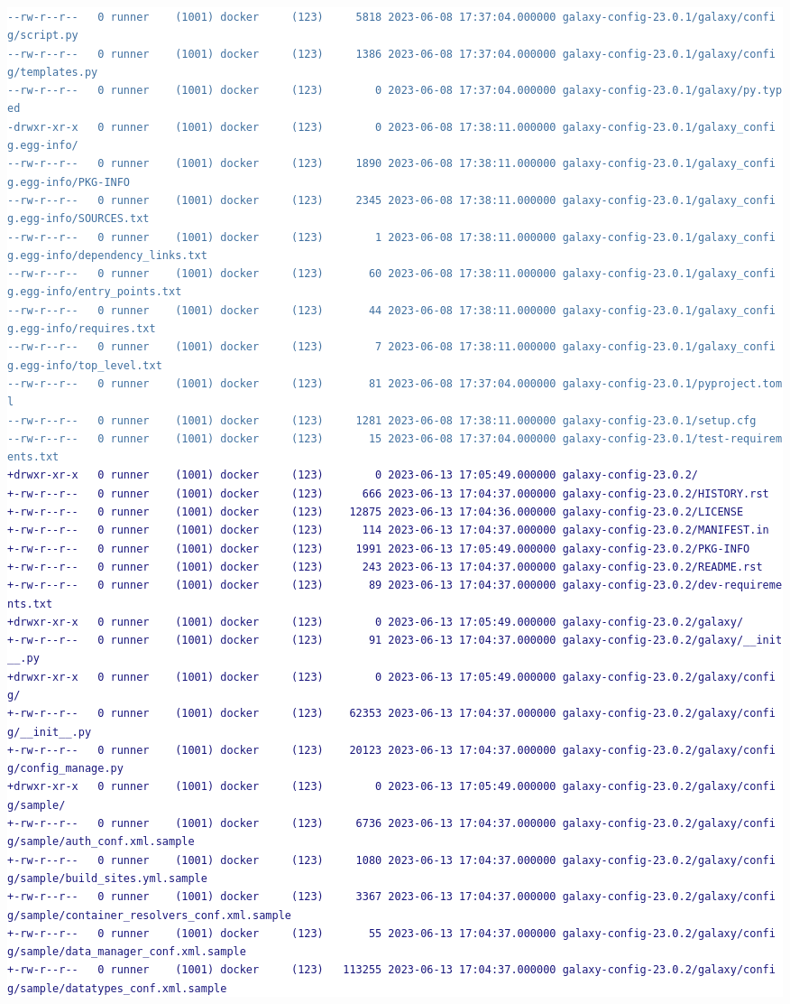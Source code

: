 ```diff
--rw-r--r--   0 runner    (1001) docker     (123)     5818 2023-06-08 17:37:04.000000 galaxy-config-23.0.1/galaxy/config/script.py
--rw-r--r--   0 runner    (1001) docker     (123)     1386 2023-06-08 17:37:04.000000 galaxy-config-23.0.1/galaxy/config/templates.py
--rw-r--r--   0 runner    (1001) docker     (123)        0 2023-06-08 17:37:04.000000 galaxy-config-23.0.1/galaxy/py.typed
-drwxr-xr-x   0 runner    (1001) docker     (123)        0 2023-06-08 17:38:11.000000 galaxy-config-23.0.1/galaxy_config.egg-info/
--rw-r--r--   0 runner    (1001) docker     (123)     1890 2023-06-08 17:38:11.000000 galaxy-config-23.0.1/galaxy_config.egg-info/PKG-INFO
--rw-r--r--   0 runner    (1001) docker     (123)     2345 2023-06-08 17:38:11.000000 galaxy-config-23.0.1/galaxy_config.egg-info/SOURCES.txt
--rw-r--r--   0 runner    (1001) docker     (123)        1 2023-06-08 17:38:11.000000 galaxy-config-23.0.1/galaxy_config.egg-info/dependency_links.txt
--rw-r--r--   0 runner    (1001) docker     (123)       60 2023-06-08 17:38:11.000000 galaxy-config-23.0.1/galaxy_config.egg-info/entry_points.txt
--rw-r--r--   0 runner    (1001) docker     (123)       44 2023-06-08 17:38:11.000000 galaxy-config-23.0.1/galaxy_config.egg-info/requires.txt
--rw-r--r--   0 runner    (1001) docker     (123)        7 2023-06-08 17:38:11.000000 galaxy-config-23.0.1/galaxy_config.egg-info/top_level.txt
--rw-r--r--   0 runner    (1001) docker     (123)       81 2023-06-08 17:37:04.000000 galaxy-config-23.0.1/pyproject.toml
--rw-r--r--   0 runner    (1001) docker     (123)     1281 2023-06-08 17:38:11.000000 galaxy-config-23.0.1/setup.cfg
--rw-r--r--   0 runner    (1001) docker     (123)       15 2023-06-08 17:37:04.000000 galaxy-config-23.0.1/test-requirements.txt
+drwxr-xr-x   0 runner    (1001) docker     (123)        0 2023-06-13 17:05:49.000000 galaxy-config-23.0.2/
+-rw-r--r--   0 runner    (1001) docker     (123)      666 2023-06-13 17:04:37.000000 galaxy-config-23.0.2/HISTORY.rst
+-rw-r--r--   0 runner    (1001) docker     (123)    12875 2023-06-13 17:04:36.000000 galaxy-config-23.0.2/LICENSE
+-rw-r--r--   0 runner    (1001) docker     (123)      114 2023-06-13 17:04:37.000000 galaxy-config-23.0.2/MANIFEST.in
+-rw-r--r--   0 runner    (1001) docker     (123)     1991 2023-06-13 17:05:49.000000 galaxy-config-23.0.2/PKG-INFO
+-rw-r--r--   0 runner    (1001) docker     (123)      243 2023-06-13 17:04:37.000000 galaxy-config-23.0.2/README.rst
+-rw-r--r--   0 runner    (1001) docker     (123)       89 2023-06-13 17:04:37.000000 galaxy-config-23.0.2/dev-requirements.txt
+drwxr-xr-x   0 runner    (1001) docker     (123)        0 2023-06-13 17:05:49.000000 galaxy-config-23.0.2/galaxy/
+-rw-r--r--   0 runner    (1001) docker     (123)       91 2023-06-13 17:04:37.000000 galaxy-config-23.0.2/galaxy/__init__.py
+drwxr-xr-x   0 runner    (1001) docker     (123)        0 2023-06-13 17:05:49.000000 galaxy-config-23.0.2/galaxy/config/
+-rw-r--r--   0 runner    (1001) docker     (123)    62353 2023-06-13 17:04:37.000000 galaxy-config-23.0.2/galaxy/config/__init__.py
+-rw-r--r--   0 runner    (1001) docker     (123)    20123 2023-06-13 17:04:37.000000 galaxy-config-23.0.2/galaxy/config/config_manage.py
+drwxr-xr-x   0 runner    (1001) docker     (123)        0 2023-06-13 17:05:49.000000 galaxy-config-23.0.2/galaxy/config/sample/
+-rw-r--r--   0 runner    (1001) docker     (123)     6736 2023-06-13 17:04:37.000000 galaxy-config-23.0.2/galaxy/config/sample/auth_conf.xml.sample
+-rw-r--r--   0 runner    (1001) docker     (123)     1080 2023-06-13 17:04:37.000000 galaxy-config-23.0.2/galaxy/config/sample/build_sites.yml.sample
+-rw-r--r--   0 runner    (1001) docker     (123)     3367 2023-06-13 17:04:37.000000 galaxy-config-23.0.2/galaxy/config/sample/container_resolvers_conf.xml.sample
+-rw-r--r--   0 runner    (1001) docker     (123)       55 2023-06-13 17:04:37.000000 galaxy-config-23.0.2/galaxy/config/sample/data_manager_conf.xml.sample
+-rw-r--r--   0 runner    (1001) docker     (123)   113255 2023-06-13 17:04:37.000000 galaxy-config-23.0.2/galaxy/config/sample/datatypes_conf.xml.sample
```